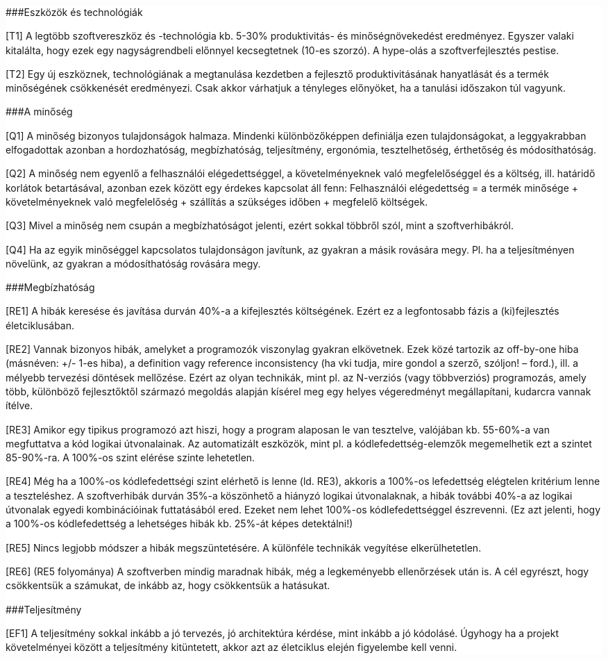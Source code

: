 ###Eszközök és technológiák

[T1] A legtöbb szoftvereszköz és -technológia kb. 5-30% produktivitás- és minőségnövekedést eredményez. Egyszer valaki kitalálta, hogy ezek egy nagyságrendbeli előnnyel kecsegtetnek (10-es szorzó). A hype-olás a szoftverfejlesztés pestise.

[T2] Egy új eszköznek, technológiának a megtanulása kezdetben a fejlesztő produktivitásának hanyatlását és a termék minőségének csökkenését eredményezi. Csak akkor várhatjuk a tényleges előnyöket, ha a tanulási időszakon túl vagyunk.

###A minőség

[Q1] A minőség bizonyos tulajdonságok halmaza. Mindenki különbözőképpen definiálja ezen tulajdonságokat, a leggyakrabban elfogadottak azonban a hordozhatóság, megbízhatóság, teljesítmény, ergonómia, tesztelhetőség, érthetőség és módosíthatóság.

[Q2] A minőség nem egyenlő a felhasználói elégedettséggel, a követelményeknek való megfelelőséggel és a költség, ill. határidő korlátok betartásával, azonban ezek között egy érdekes kapcsolat áll fenn: Felhasználói elégedettség = a termék minősége + követelményeknek való megfelelőség + szállítás a szükséges időben + megfelelő költségek.

[Q3] Mivel a minőség nem csupán a megbízhatóságot jelenti, ezért sokkal többről szól, mint a szoftverhibákról.

[Q4] Ha az egyik minőséggel kapcsolatos tulajdonságon javítunk, az gyakran a másik rovására megy. Pl. ha a teljesítményen növelünk, az gyakran a módosíthatóság rovására megy.

###Megbízhatóság

[RE1] A hibák keresése és javítása durván 40%-a a kifejlesztés költségének. Ezért ez a legfontosabb fázis a (ki)fejlesztés életciklusában.

[RE2] Vannak bizonyos hibák, amelyket a programozók viszonylag gyakran elkövetnek. Ezek közé tartozik az off-by-one hiba (másnéven: +/- 1-es hiba), a definition vagy reference inconsistency (ha vki tudja, mire gondol a szerző, szóljon! – ford.), ill. a mélyebb tervezési döntések mellőzése. Ezért az olyan technikák, mint pl. az N-verziós (vagy többverziós) programozás, amely több, különböző fejlesztőktől származó megoldás alapján kísérel meg egy helyes végeredményt megállapítani, kudarcra vannak ítélve.

[RE3] Amikor egy tipikus programozó azt hiszi, hogy a program alaposan le van tesztelve, valójában kb. 55-60%-a van megfuttatva a kód logikai útvonalainak. Az automatizált eszközök, mint pl. a kódlefedettség-elemzők megemelhetik ezt a szintet 85-90%-ra. A 100%-os szint elérése szinte lehetetlen.

[RE4] Még ha a 100%-os kódlefedettségi szint elérhető is lenne (ld. RE3), akkoris a 100%-os lefedettség elégtelen kritérium lenne a teszteléshez. A szoftverhibák durván 35%-a köszönhető a hiányzó logikai útvonalaknak, a hibák további 40%-a az logikai útvonalak egyedi kombinációinak futtatásából ered. Ezeket nem lehet 100%-os kódlefedettséggel észrevenni. (Ez azt jelenti, hogy a 100%-os kódlefedettség a lehetséges hibák kb. 25%-át képes detektálni!)

[RE5] Nincs legjobb módszer a hibák megszüntetésére. A különféle technikák vegyítése elkerülhetetlen.

[RE6] (RE5 folyománya) A szoftverben mindig maradnak hibák, még a legkeményebb ellenőrzések után is. A cél egyrészt, hogy csökkentsük a számukat, de inkább az, hogy csökkentsük a hatásukat.

###Teljesítmény

[EF1] A teljesítmény sokkal inkább a jó tervezés, jó architektúra kérdése, mint inkább a jó kódolásé. Úgyhogy ha a projekt követelményei között a teljesítmény kitüntetett, akkor azt az életciklus elején figyelembe kell venni.
